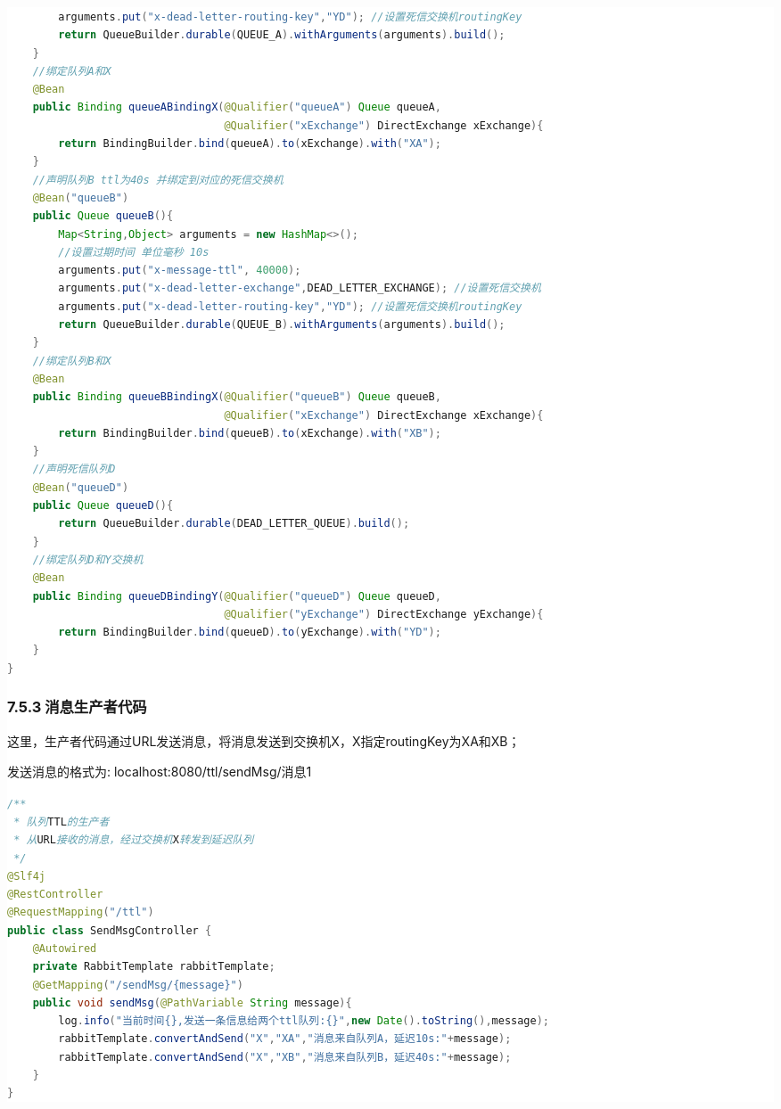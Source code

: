 ```java
        arguments.put("x-dead-letter-routing-key","YD"); //设置死信交换机routingKey
        return QueueBuilder.durable(QUEUE_A).withArguments(arguments).build();
    }
    //绑定队列A和X
    @Bean
    public Binding queueABindingX(@Qualifier("queueA") Queue queueA,
                                  @Qualifier("xExchange") DirectExchange xExchange){
        return BindingBuilder.bind(queueA).to(xExchange).with("XA");
    }
    //声明队列B ttl为40s 并绑定到对应的死信交换机
    @Bean("queueB")
    public Queue queueB(){
        Map<String,Object> arguments = new HashMap<>();
        //设置过期时间 单位毫秒 10s
        arguments.put("x-message-ttl", 40000);
        arguments.put("x-dead-letter-exchange",DEAD_LETTER_EXCHANGE); //设置死信交换机
        arguments.put("x-dead-letter-routing-key","YD"); //设置死信交换机routingKey
        return QueueBuilder.durable(QUEUE_B).withArguments(arguments).build();
    }
    //绑定队列B和X
    @Bean
    public Binding queueBBindingX(@Qualifier("queueB") Queue queueB,
                                  @Qualifier("xExchange") DirectExchange xExchange){
        return BindingBuilder.bind(queueB).to(xExchange).with("XB");
    }
    //声明死信队列D
    @Bean("queueD")
    public Queue queueD(){
        return QueueBuilder.durable(DEAD_LETTER_QUEUE).build();
    }
    //绑定队列D和Y交换机
    @Bean
    public Binding queueDBindingY(@Qualifier("queueD") Queue queueD,
                                  @Qualifier("yExchange") DirectExchange yExchange){
        return BindingBuilder.bind(queueD).to(yExchange).with("YD");
    }
}
```



### 7.5.3 消息生产者代码

​		这里，生产者代码通过URL发送消息，将消息发送到交换机X，X指定routingKey为XA和XB；

发送消息的格式为:   localhost:8080/ttl/sendMsg/消息1

```java
/**
 * 队列TTL的生产者
 * 从URL接收的消息，经过交换机X转发到延迟队列
 */
@Slf4j
@RestController
@RequestMapping("/ttl")
public class SendMsgController {
    @Autowired
    private RabbitTemplate rabbitTemplate;
    @GetMapping("/sendMsg/{message}")
    public void sendMsg(@PathVariable String message){
        log.info("当前时间{},发送一条信息给两个ttl队列:{}",new Date().toString(),message);
        rabbitTemplate.convertAndSend("X","XA","消息来自队列A，延迟10s:"+message);
        rabbitTemplate.convertAndSend("X","XB","消息来自队列B，延迟40s:"+message);
    }
}
```